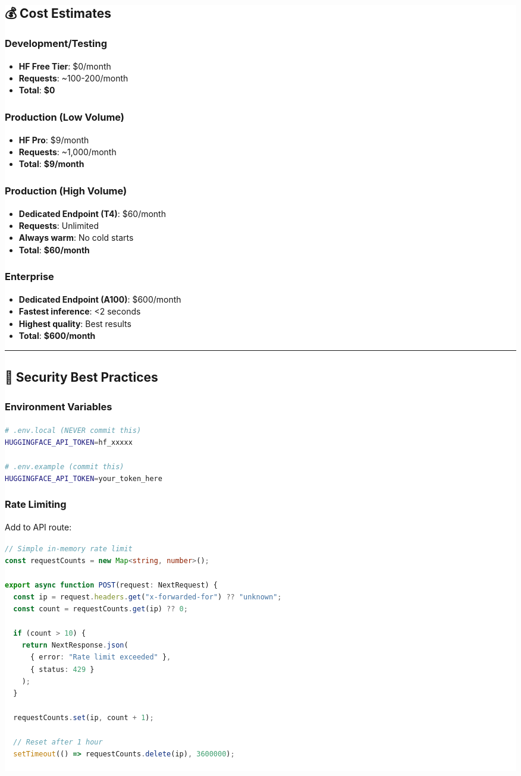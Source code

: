 
## 💰 Cost Estimates

### **Development/Testing**
- **HF Free Tier**: $0/month
- **Requests**: ~100-200/month
- **Total**: **$0**

### **Production (Low Volume)**
- **HF Pro**: $9/month
- **Requests**: ~1,000/month
- **Total**: **$9/month**

### **Production (High Volume)**
- **Dedicated Endpoint (T4)**: $60/month
- **Requests**: Unlimited
- **Always warm**: No cold starts
- **Total**: **$60/month**

### **Enterprise**
- **Dedicated Endpoint (A100)**: $600/month
- **Fastest inference**: <2 seconds
- **Highest quality**: Best results
- **Total**: **$600/month**

---

## 🔐 Security Best Practices

### **Environment Variables**

```bash
# .env.local (NEVER commit this)
HUGGINGFACE_API_TOKEN=hf_xxxxx

# .env.example (commit this)
HUGGINGFACE_API_TOKEN=your_token_here
```

### **Rate Limiting**

Add to API route:

```typescript
// Simple in-memory rate limit
const requestCounts = new Map<string, number>();

export async function POST(request: NextRequest) {
  const ip = request.headers.get("x-forwarded-for") ?? "unknown";
  const count = requestCounts.get(ip) ?? 0;
  
  if (count > 10) {
    return NextResponse.json(
      { error: "Rate limit exceeded" },
      { status: 429 }
    );
  }
  
  requestCounts.set(ip, count + 1);
  
  // Reset after 1 hour
  setTimeout(() => requestCounts.delete(ip), 3600000);
  
```